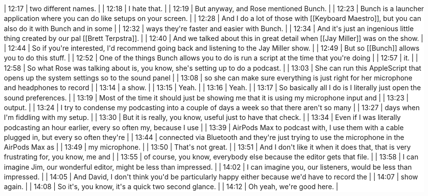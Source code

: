 | 12:17      | two different names.                                                                                    |
| 12:18      | I hate that.                                                                                            |
| 12:19      | But anyway, and Rose mentioned Bunch.                                                                   |
| 12:23      | Bunch is a launcher application where you can do like setups on your screen.                            |
| 12:28      | And I do a lot of those with [[Keyboard Maestro]], but you can also do it with Bunch and in some            |
| 12:32      | ways they're faster and easier with Bunch.                                                              |
| 12:34      | And it's just an ingenious little thing created by our pal [[Brett Terpstra]].                              |
| 12:40      | And we talked about this in great detail when [[Jay Miller]] was on the show.                               |
| 12:44      | So if you're interested, I'd recommend going back and listening to the Jay Miller show.                 |
| 12:49      | But so [[Bunch]] allows you to do this stuff.                                                               |
| 12:52      | One of the things Bunch allows you to do is run a script at the time that you're doing                  |
| 12:57      | it.                                                                                                     |
| 12:58      | So what Rose was talking about is, you know, she's setting up to do a podcast.                          |
| 13:03      | She can run this AppleScript that opens up the system settings so to the sound panel                   |
| 13:08      | so she can make sure everything is just right for her microphone and headphones to record               |
| 13:14      | a show.                                                                                                 |
| 13:15      | Yeah.                                                                                                   |
| 13:16      | Yeah.                                                                                                   |
| 13:17      | So basically all I do is I literally just open the sound preferences.                                   |
| 13:19      | Most of the time it should just be showing me that it is using my microphone input and                  |
| 13:23      | output.                                                                                                 |
| 13:24      | I try to condense my podcasting into a couple of days a week so that there aren't so many               |
| 13:27      | days when I'm fiddling with my setup.                                                                   |
| 13:30      | But it is really, you know, useful just to have that check.                                             |
| 13:34      | Even if I was literally podcasting an hour earlier, every so often my, because I use                    |
| 13:39      | AirPods Max to podcast with, I use them with a cable plugged in, but every so often they're             |
| 13:44      | connected via Bluetooth and they're just trying to use the microphone in the AirPods Max as             |
| 13:49      | my microphone.                                                                                          |
| 13:50      | That's not great.                                                                                       |
| 13:51      | And I don't like it when it does that, that is very frustrating for, you know, me and                   |
| 13:55      | of course, you know, everybody else because the editor gets that file.                                  |
| 13:58      | I can imagine Jim, our wonderful editor, might be less than impressed.                                  |
| 14:02      | I can imagine you, our listeners, would be less than impressed.                                         |
| 14:05      | And David, I don't think you'd be particularly happy either because we'd have to record the             |
| 14:07      | show again.                                                                                             |
| 14:08      | So it's, you know, it's a quick two second glance.                                                      |
| 14:12      | Oh yeah, we're good here.                                                                               |